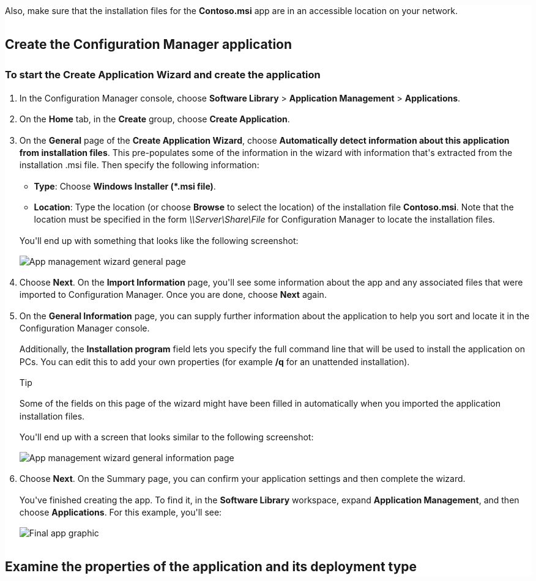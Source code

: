  Also, make sure that the installation files for the **Contoso.msi** app are in an accessible location on your network.  

## Create the Configuration Manager application  

### To start the Create Application Wizard and create the application  

1. In the Configuration Manager console, choose **Software Library** > **Application Management** > **Applications**.  

2. On the **Home** tab, in the **Create** group, choose **Create Application**.  

3. On the **General** page of the **Create Application Wizard**, choose **Automatically detect information about this application from installation files**. This pre-populates some of the information in the wizard with information that's extracted from the installation .msi file. Then specify the following information:  

   - **Type**: Choose **Windows Installer (\*.msi file)**.  

   - **Location**: Type the location (or choose **Browse** to select the location) of the installation file **Contoso.msi**. Note that the location must be specified in the form *\\\Server\Share\File* for Configuration Manager to locate the installation files.  

   You'll end up with something that looks like the following screenshot:  

   ![App management wizard general page](media/App-management-wizard-general-page.png)  

4. Choose **Next**. On the **Import Information** page, you'll see some information about the app and any associated files that were imported to Configuration Manager. Once you are done, choose **Next** again.  

5. On the **General Information** page, you can supply further information about the application to help you sort and locate it in the Configuration Manager console.  

    Additionally, the **Installation program** field lets you specify the full command line that will be used to install the application on PCs. You can edit this to add your own properties (for example **/q** for an unattended installation).  

   > [!TIP]  
   > Some of the fields on this page of the wizard might have been filled in automatically when you imported the application installation files.  

    You'll end up with a screen that looks similar to the following screenshot:  

    ![App management wizard general information page](media/App-management-wizard-general-information-page.png)  

6. Choose **Next**. On the Summary page, you can confirm your application settings and then complete the wizard.  

   You've finished creating the app. To find it, in the **Software Library** workspace, expand **Application Management**, and then choose **Applications**. For this example, you'll see:  

   ![Final app graphic](media/Final-app-graphic.png)  

## Examine the properties of the application and its deployment type  

